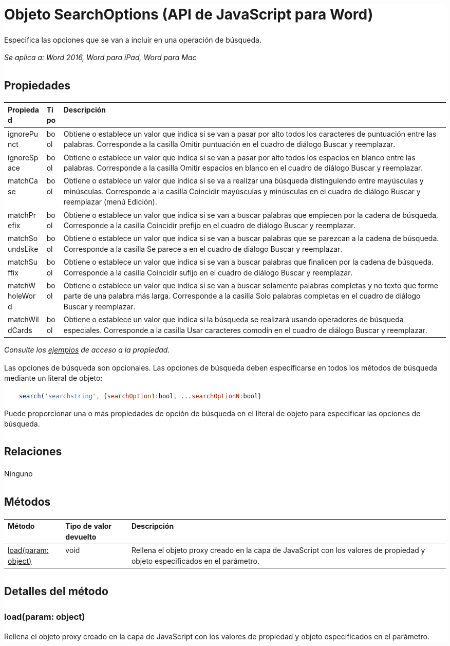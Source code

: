 # Objeto SearchOptions (API de JavaScript para Word)

Especifica las opciones que se van a incluir en una operación de búsqueda.

_Se aplica a: Word 2016, Word para iPad, Word para Mac_

## Propiedades
| Propiedad   | Tipo|Descripción
|:---------------|:--------|:----------|
|ignorePunct|bool|Obtiene o establece un valor que indica si se van a pasar por alto todos los caracteres de puntuación entre las palabras. Corresponde a la casilla Omitir puntuación en el cuadro de diálogo Buscar y reemplazar.|
|ignoreSpace|bool|Obtiene o establece un valor que indica si se van a pasar por alto todos los espacios en blanco entre las palabras. Corresponde a la casilla Omitir espacios en blanco en el cuadro de diálogo Buscar y reemplazar.|
|matchCase|bool|Obtiene o establece un valor que indica si se va a realizar una búsqueda distinguiendo entre mayúsculas y minúsculas. Corresponde a la casilla Coincidir mayúsculas y minúsculas en el cuadro de diálogo Buscar y reemplazar (menú Edición).|
|matchPrefix|bool|Obtiene o establece un valor que indica si se van a buscar palabras que empiecen por la cadena de búsqueda. Corresponde a la casilla Coincidir prefijo en el cuadro de diálogo Buscar y reemplazar.|
|matchSoundsLike|bool|Obtiene o establece un valor que indica si se van a buscar palabras que se parezcan a la cadena de búsqueda. Corresponde a la casilla Se parece a en el cuadro de diálogo Buscar y reemplazar.|
|matchSuffix|bool|Obtiene o establece un valor que indica si se van a buscar palabras que finalicen por la cadena de búsqueda. Corresponde a la casilla Coincidir sufijo en el cuadro de diálogo Buscar y reemplazar.|
|matchWholeWord|bool|Obtiene o establece un valor que indica si se van a buscar solamente palabras completas y no texto que forme parte de una palabra más larga. Corresponde a la casilla Solo palabras completas en el cuadro de diálogo Buscar y reemplazar.|
|matchWildCards|bool|Obtiene o establece un valor que indica si la búsqueda se realizará usando operadores de búsqueda especiales. Corresponde a la casilla Usar caracteres comodín en el cuadro de diálogo Buscar y reemplazar.|

_Consulte los [ejemplos](#property-access-examples) de acceso a la propiedad._

Las opciones de búsqueda son opcionales. Las opciones de búsqueda deben especificarse en todos los métodos de búsqueda mediante un literal de objeto:

```js
    search('searchstring', {searchOption1:bool, ...searchOptionN:bool}
```

Puede proporcionar una o más propiedades de opción de búsqueda en el literal de objeto para especificar las opciones de búsqueda. 

## Relaciones
Ninguno


## Métodos

| Método   | Tipo de valor devuelto|Descripción|
|:---------------|:--------|:----------|
|[load(param: object)](#loadparam-object)|void|Rellena el objeto proxy creado en la capa de JavaScript con los valores de propiedad y objeto especificados en el parámetro.|

## Detalles del método

### load(param: object)
Rellena el objeto proxy creado en la capa de JavaScript con los valores de propiedad y objeto especificados en el parámetro.
